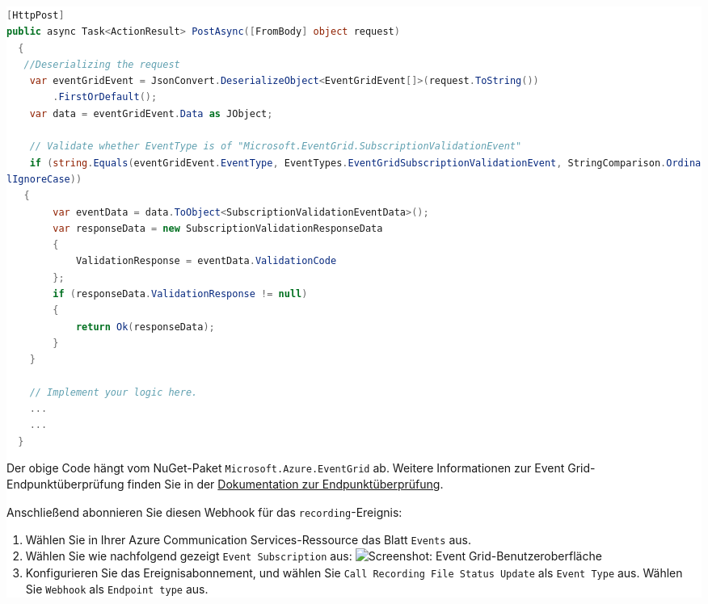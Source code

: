 ```csharp
[HttpPost]
public async Task<ActionResult> PostAsync([FromBody] object request)
  {
   //Deserializing the request 
    var eventGridEvent = JsonConvert.DeserializeObject<EventGridEvent[]>(request.ToString())
        .FirstOrDefault();
    var data = eventGridEvent.Data as JObject;

    // Validate whether EventType is of "Microsoft.EventGrid.SubscriptionValidationEvent"
    if (string.Equals(eventGridEvent.EventType, EventTypes.EventGridSubscriptionValidationEvent, StringComparison.OrdinalIgnoreCase))
   {
        var eventData = data.ToObject<SubscriptionValidationEventData>();
        var responseData = new SubscriptionValidationResponseData
        {
            ValidationResponse = eventData.ValidationCode
        };
        if (responseData.ValidationResponse != null)
        {
            return Ok(responseData);
        }
    }

    // Implement your logic here.
    ...
    ...
  }
```

Der obige Code hängt vom NuGet-Paket `Microsoft.Azure.EventGrid` ab. Weitere Informationen zur Event Grid-Endpunktüberprüfung finden Sie in der [Dokumentation zur Endpunktüberprüfung](../../../event-grid/receive-events.md#endpoint-validation).

Anschließend abonnieren Sie diesen Webhook für das `recording`-Ereignis:

1. Wählen Sie in Ihrer Azure Communication Services-Ressource das Blatt `Events` aus.
2. Wählen Sie wie nachfolgend gezeigt `Event Subscription` aus:
![Screenshot: Event Grid-Benutzeroberfläche](./media/call-recording/image1-event-grid.png)
3. Konfigurieren Sie das Ereignisabonnement, und wählen Sie `Call Recording File Status Update` als `Event Type` aus. Wählen Sie `Webhook` als `Endpoint type` aus.